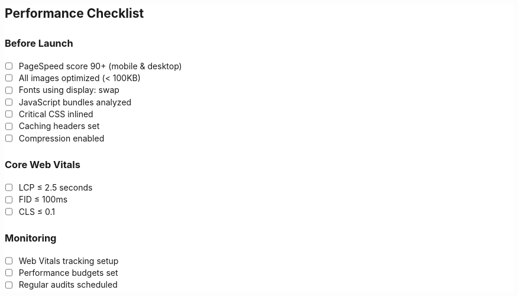 
## Performance Checklist

### Before Launch
- [ ] PageSpeed score 90+ (mobile & desktop)
- [ ] All images optimized (< 100KB)
- [ ] Fonts using display: swap
- [ ] JavaScript bundles analyzed
- [ ] Critical CSS inlined
- [ ] Caching headers set
- [ ] Compression enabled

### Core Web Vitals
- [ ] LCP ≤ 2.5 seconds
- [ ] FID ≤ 100ms
- [ ] CLS ≤ 0.1

### Monitoring
- [ ] Web Vitals tracking setup
- [ ] Performance budgets set
- [ ] Regular audits scheduled
